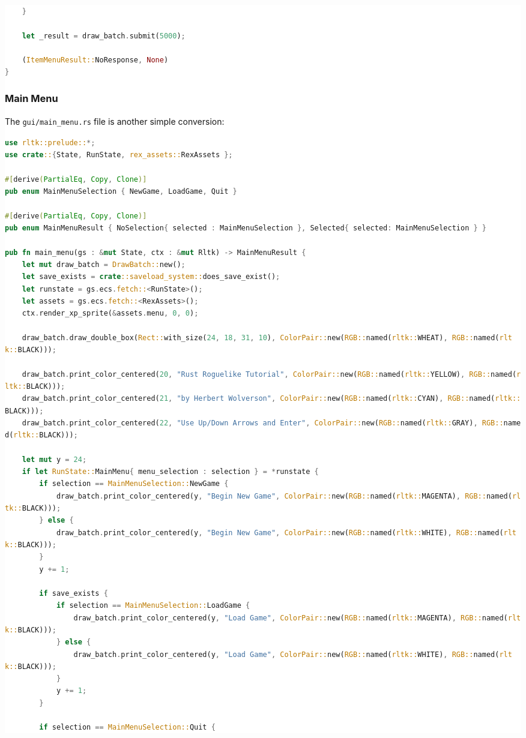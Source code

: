 ```rust
    }

    let _result = draw_batch.submit(5000);

    (ItemMenuResult::NoResponse, None)
}
```

### Main Menu

The `gui/main_menu.rs` file is another simple conversion:

```rust
use rltk::prelude::*;
use crate::{State, RunState, rex_assets::RexAssets };

#[derive(PartialEq, Copy, Clone)]
pub enum MainMenuSelection { NewGame, LoadGame, Quit }

#[derive(PartialEq, Copy, Clone)]
pub enum MainMenuResult { NoSelection{ selected : MainMenuSelection }, Selected{ selected: MainMenuSelection } }

pub fn main_menu(gs : &mut State, ctx : &mut Rltk) -> MainMenuResult {
    let mut draw_batch = DrawBatch::new();
    let save_exists = crate::saveload_system::does_save_exist();
    let runstate = gs.ecs.fetch::<RunState>();
    let assets = gs.ecs.fetch::<RexAssets>();
    ctx.render_xp_sprite(&assets.menu, 0, 0);

    draw_batch.draw_double_box(Rect::with_size(24, 18, 31, 10), ColorPair::new(RGB::named(rltk::WHEAT), RGB::named(rltk::BLACK)));

    draw_batch.print_color_centered(20, "Rust Roguelike Tutorial", ColorPair::new(RGB::named(rltk::YELLOW), RGB::named(rltk::BLACK)));
    draw_batch.print_color_centered(21, "by Herbert Wolverson", ColorPair::new(RGB::named(rltk::CYAN), RGB::named(rltk::BLACK)));
    draw_batch.print_color_centered(22, "Use Up/Down Arrows and Enter", ColorPair::new(RGB::named(rltk::GRAY), RGB::named(rltk::BLACK)));

    let mut y = 24;
    if let RunState::MainMenu{ menu_selection : selection } = *runstate {
        if selection == MainMenuSelection::NewGame {
            draw_batch.print_color_centered(y, "Begin New Game", ColorPair::new(RGB::named(rltk::MAGENTA), RGB::named(rltk::BLACK)));
        } else {
            draw_batch.print_color_centered(y, "Begin New Game", ColorPair::new(RGB::named(rltk::WHITE), RGB::named(rltk::BLACK)));
        }
        y += 1;

        if save_exists {
            if selection == MainMenuSelection::LoadGame {
                draw_batch.print_color_centered(y, "Load Game", ColorPair::new(RGB::named(rltk::MAGENTA), RGB::named(rltk::BLACK)));
            } else {
                draw_batch.print_color_centered(y, "Load Game", ColorPair::new(RGB::named(rltk::WHITE), RGB::named(rltk::BLACK)));
            }
            y += 1;
        }

        if selection == MainMenuSelection::Quit {
```